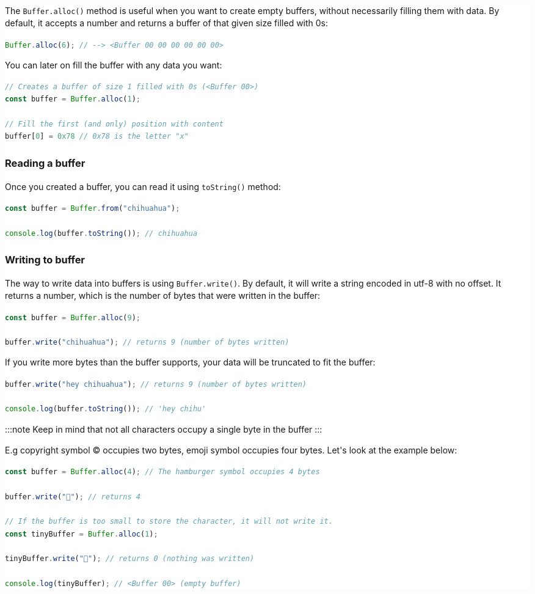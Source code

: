 The `Buffer.alloc()` method is useful when you want to create empty buffers, without necessarily filling them with data. By default, it accepts a number and returns a buffer of that given size filled with 0s:

```js title="app.js"
Buffer.alloc(6); // --> <Buffer 00 00 00 00 00 00>
```

You can later on fill the buffer with any data you want:

```js title="app.js"
// Creates a buffer of size 1 filled with 0s (<Buffer 00>)
const buffer = Buffer.alloc(1);

// Fill the first (and only) position with content
buffer[0] = 0x78 // 0x78 is the letter "x"
```

### Reading a buffer

Once you created a buffer, you can read it using `toString()` method:

```js title="app.js"
const buffer = Buffer.from("chihuahua");

console.log(buffer.toString()); // chihuahua
```

### Writing to buffer

The way to write data into buffers is using `Buffer.write()`. By default, it will write a string encoded in utf-8 with no offset. It returns a number, which is the number of bytes that were written in the buffer:

```js title="app.js"
const buffer = Buffer.alloc(9);

buffer.write("chihuahua"); // returns 9 (number of bytes written)
```

If you write more bytes than the buffer supports, your data will be truncated to fit the buffer:

```js title="app.js"
buffer.write("hey chihuahua"); // returns 9 (number of bytes written)

console.log(buffer.toString()); // 'hey chihu'
```

:::note
Keep in mind that not all characters occupy a single byte in the buffer
:::

E.g copyright symbol © occupies two bytes, emoji symbol occupies four bytes. Let's look at the example below:

```js title="app.js"
const buffer = Buffer.alloc(4); // The hamburger symbol occupies 4 bytes

buffer.write("🍔"); // returns 4

// If the buffer is too small to store the character, it will not write it.
const tinyBuffer = Buffer.alloc(1);

tinyBuffer.write("🍔"); // returns 0 (nothing was written)

console.log(tinyBuffer); // <Buffer 00> (empty buffer)
```
